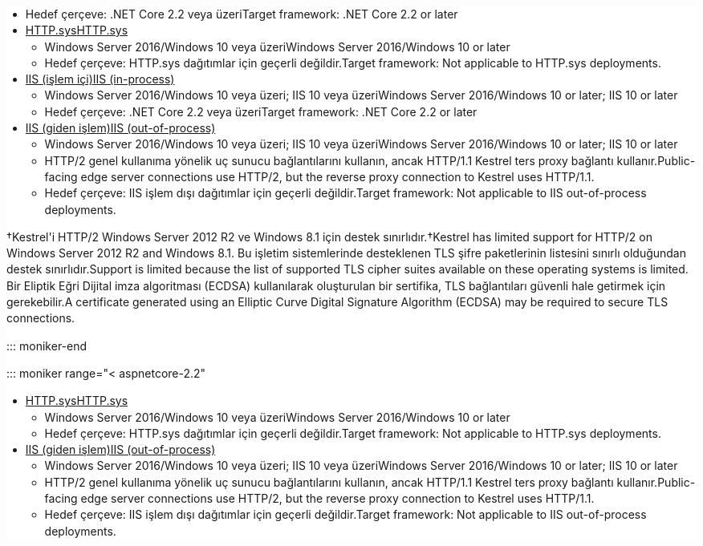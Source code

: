   * <span data-ttu-id="b2dfe-245">Hedef çerçeve: .NET Core 2.2 veya üzeri</span><span class="sxs-lookup"><span data-stu-id="b2dfe-245">Target framework: .NET Core 2.2 or later</span></span>
* [<span data-ttu-id="b2dfe-246">HTTP.sys</span><span class="sxs-lookup"><span data-stu-id="b2dfe-246">HTTP.sys</span></span>](xref:fundamentals/servers/httpsys#http2-support)
  * <span data-ttu-id="b2dfe-247">Windows Server 2016/Windows 10 veya üzeri</span><span class="sxs-lookup"><span data-stu-id="b2dfe-247">Windows Server 2016/Windows 10 or later</span></span>
  * <span data-ttu-id="b2dfe-248">Hedef çerçeve: HTTP.sys dağıtımlar için geçerli değildir.</span><span class="sxs-lookup"><span data-stu-id="b2dfe-248">Target framework: Not applicable to HTTP.sys deployments.</span></span>
* [<span data-ttu-id="b2dfe-249">IIS (işlem içi)</span><span class="sxs-lookup"><span data-stu-id="b2dfe-249">IIS (in-process)</span></span>](xref:host-and-deploy/iis/index#http2-support)
  * <span data-ttu-id="b2dfe-250">Windows Server 2016/Windows 10 veya üzeri; IIS 10 veya üzeri</span><span class="sxs-lookup"><span data-stu-id="b2dfe-250">Windows Server 2016/Windows 10 or later; IIS 10 or later</span></span>
  * <span data-ttu-id="b2dfe-251">Hedef çerçeve: .NET Core 2.2 veya üzeri</span><span class="sxs-lookup"><span data-stu-id="b2dfe-251">Target framework: .NET Core 2.2 or later</span></span>
* [<span data-ttu-id="b2dfe-252">IIS (giden işlem)</span><span class="sxs-lookup"><span data-stu-id="b2dfe-252">IIS (out-of-process)</span></span>](xref:host-and-deploy/iis/index#http2-support)
  * <span data-ttu-id="b2dfe-253">Windows Server 2016/Windows 10 veya üzeri; IIS 10 veya üzeri</span><span class="sxs-lookup"><span data-stu-id="b2dfe-253">Windows Server 2016/Windows 10 or later; IIS 10 or later</span></span>
  * <span data-ttu-id="b2dfe-254">HTTP/2 genel kullanıma yönelik uç sunucu bağlantılarını kullanın, ancak HTTP/1.1 Kestrel ters proxy bağlantı kullanır.</span><span class="sxs-lookup"><span data-stu-id="b2dfe-254">Public-facing edge server connections use HTTP/2, but the reverse proxy connection to Kestrel uses HTTP/1.1.</span></span>
  * <span data-ttu-id="b2dfe-255">Hedef çerçeve: IIS işlem dışı dağıtımlar için geçerli değildir.</span><span class="sxs-lookup"><span data-stu-id="b2dfe-255">Target framework: Not applicable to IIS out-of-process deployments.</span></span>

<span data-ttu-id="b2dfe-256">&dagger;Kestrel'i HTTP/2 Windows Server 2012 R2 ve Windows 8.1 için destek sınırlıdır.</span><span class="sxs-lookup"><span data-stu-id="b2dfe-256">&dagger;Kestrel has limited support for HTTP/2 on Windows Server 2012 R2 and Windows 8.1.</span></span> <span data-ttu-id="b2dfe-257">Bu işletim sistemlerinde desteklenen TLS şifre paketlerinin listesini sınırlı olduğundan destek sınırlıdır.</span><span class="sxs-lookup"><span data-stu-id="b2dfe-257">Support is limited because the list of supported TLS cipher suites available on these operating systems is limited.</span></span> <span data-ttu-id="b2dfe-258">Bir Eliptik Eğri Dijital imza algoritması (ECDSA) kullanılarak oluşturulan bir sertifika, TLS bağlantıları güvenli hale getirmek için gerekebilir.</span><span class="sxs-lookup"><span data-stu-id="b2dfe-258">A certificate generated using an Elliptic Curve Digital Signature Algorithm (ECDSA) may be required to secure TLS connections.</span></span>

::: moniker-end

::: moniker range="< aspnetcore-2.2"

* [<span data-ttu-id="b2dfe-259">HTTP.sys</span><span class="sxs-lookup"><span data-stu-id="b2dfe-259">HTTP.sys</span></span>](xref:fundamentals/servers/httpsys#http2-support)
  * <span data-ttu-id="b2dfe-260">Windows Server 2016/Windows 10 veya üzeri</span><span class="sxs-lookup"><span data-stu-id="b2dfe-260">Windows Server 2016/Windows 10 or later</span></span>
  * <span data-ttu-id="b2dfe-261">Hedef çerçeve: HTTP.sys dağıtımlar için geçerli değildir.</span><span class="sxs-lookup"><span data-stu-id="b2dfe-261">Target framework: Not applicable to HTTP.sys deployments.</span></span>
* [<span data-ttu-id="b2dfe-262">IIS (giden işlem)</span><span class="sxs-lookup"><span data-stu-id="b2dfe-262">IIS (out-of-process)</span></span>](xref:host-and-deploy/iis/index#http2-support)
  * <span data-ttu-id="b2dfe-263">Windows Server 2016/Windows 10 veya üzeri; IIS 10 veya üzeri</span><span class="sxs-lookup"><span data-stu-id="b2dfe-263">Windows Server 2016/Windows 10 or later; IIS 10 or later</span></span>
  * <span data-ttu-id="b2dfe-264">HTTP/2 genel kullanıma yönelik uç sunucu bağlantılarını kullanın, ancak HTTP/1.1 Kestrel ters proxy bağlantı kullanır.</span><span class="sxs-lookup"><span data-stu-id="b2dfe-264">Public-facing edge server connections use HTTP/2, but the reverse proxy connection to Kestrel uses HTTP/1.1.</span></span>
  * <span data-ttu-id="b2dfe-265">Hedef çerçeve: IIS işlem dışı dağıtımlar için geçerli değildir.</span><span class="sxs-lookup"><span data-stu-id="b2dfe-265">Target framework: Not applicable to IIS out-of-process deployments.</span></span>

